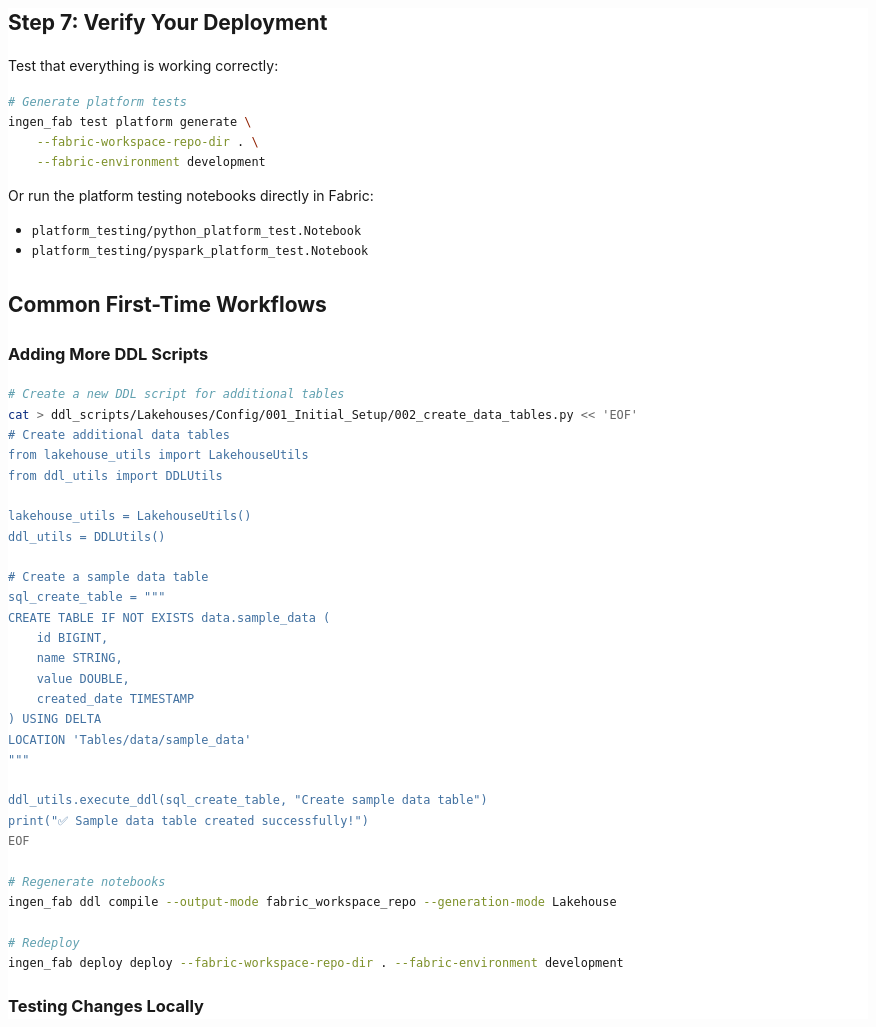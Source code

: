 ## Step 7: Verify Your Deployment

Test that everything is working correctly:

```bash
# Generate platform tests
ingen_fab test platform generate \
    --fabric-workspace-repo-dir . \
    --fabric-environment development
```

Or run the platform testing notebooks directly in Fabric:
- `platform_testing/python_platform_test.Notebook`
- `platform_testing/pyspark_platform_test.Notebook`

## Common First-Time Workflows

### Adding More DDL Scripts

```bash
# Create a new DDL script for additional tables
cat > ddl_scripts/Lakehouses/Config/001_Initial_Setup/002_create_data_tables.py << 'EOF'
# Create additional data tables
from lakehouse_utils import LakehouseUtils
from ddl_utils import DDLUtils

lakehouse_utils = LakehouseUtils()
ddl_utils = DDLUtils()

# Create a sample data table
sql_create_table = """
CREATE TABLE IF NOT EXISTS data.sample_data (
    id BIGINT,
    name STRING,
    value DOUBLE,
    created_date TIMESTAMP
) USING DELTA
LOCATION 'Tables/data/sample_data'
"""

ddl_utils.execute_ddl(sql_create_table, "Create sample data table")
print("✅ Sample data table created successfully!")
EOF

# Regenerate notebooks
ingen_fab ddl compile --output-mode fabric_workspace_repo --generation-mode Lakehouse

# Redeploy
ingen_fab deploy deploy --fabric-workspace-repo-dir . --fabric-environment development
```

### Testing Changes Locally

